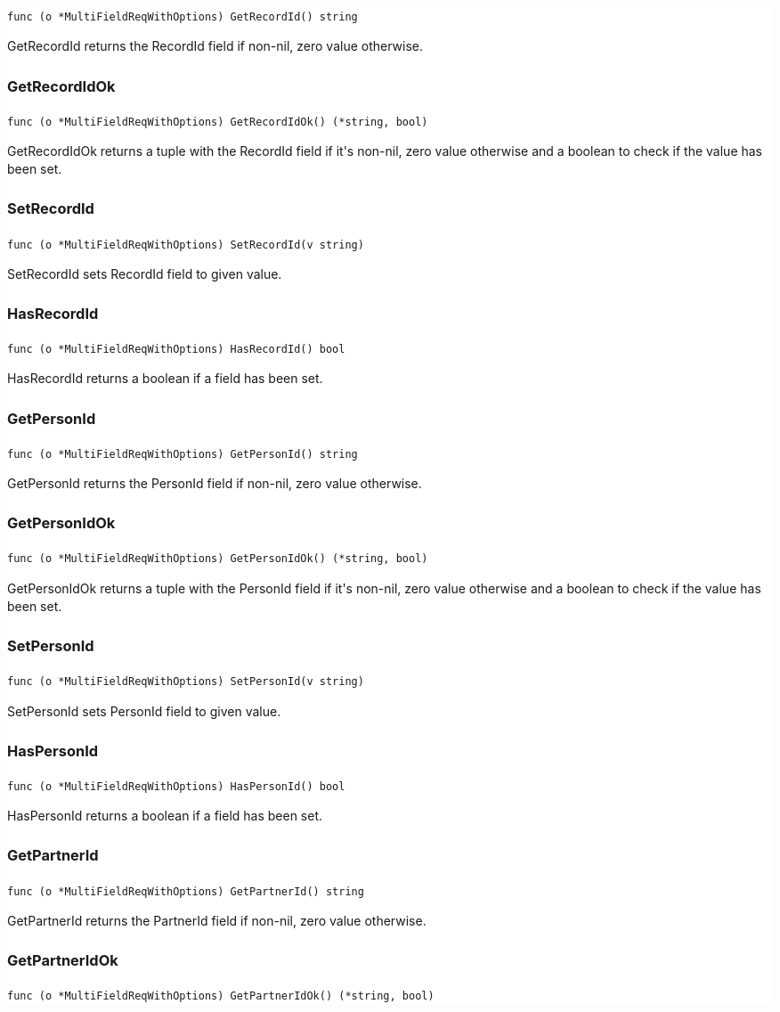 `func (o *MultiFieldReqWithOptions) GetRecordId() string`

GetRecordId returns the RecordId field if non-nil, zero value otherwise.

### GetRecordIdOk

`func (o *MultiFieldReqWithOptions) GetRecordIdOk() (*string, bool)`

GetRecordIdOk returns a tuple with the RecordId field if it's non-nil, zero value otherwise
and a boolean to check if the value has been set.

### SetRecordId

`func (o *MultiFieldReqWithOptions) SetRecordId(v string)`

SetRecordId sets RecordId field to given value.

### HasRecordId

`func (o *MultiFieldReqWithOptions) HasRecordId() bool`

HasRecordId returns a boolean if a field has been set.

### GetPersonId

`func (o *MultiFieldReqWithOptions) GetPersonId() string`

GetPersonId returns the PersonId field if non-nil, zero value otherwise.

### GetPersonIdOk

`func (o *MultiFieldReqWithOptions) GetPersonIdOk() (*string, bool)`

GetPersonIdOk returns a tuple with the PersonId field if it's non-nil, zero value otherwise
and a boolean to check if the value has been set.

### SetPersonId

`func (o *MultiFieldReqWithOptions) SetPersonId(v string)`

SetPersonId sets PersonId field to given value.

### HasPersonId

`func (o *MultiFieldReqWithOptions) HasPersonId() bool`

HasPersonId returns a boolean if a field has been set.

### GetPartnerId

`func (o *MultiFieldReqWithOptions) GetPartnerId() string`

GetPartnerId returns the PartnerId field if non-nil, zero value otherwise.

### GetPartnerIdOk

`func (o *MultiFieldReqWithOptions) GetPartnerIdOk() (*string, bool)`

